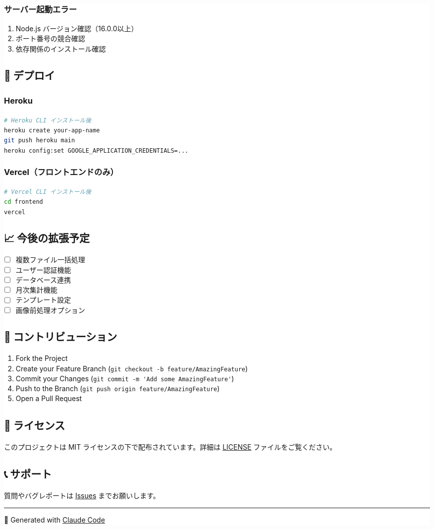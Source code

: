 ### サーバー起動エラー
1. Node.js バージョン確認（16.0.0以上）
2. ポート番号の競合確認
3. 依存関係のインストール確認

## 🚀 デプロイ

### Heroku
```bash
# Heroku CLI インストール後
heroku create your-app-name
git push heroku main
heroku config:set GOOGLE_APPLICATION_CREDENTIALS=...
```

### Vercel（フロントエンドのみ）
```bash
# Vercel CLI インストール後
cd frontend
vercel
```

## 📈 今後の拡張予定

- [ ] 複数ファイル一括処理
- [ ] ユーザー認証機能
- [ ] データベース連携
- [ ] 月次集計機能
- [ ] テンプレート設定
- [ ] 画像前処理オプション

## 🤝 コントリビューション

1. Fork the Project
2. Create your Feature Branch (`git checkout -b feature/AmazingFeature`)
3. Commit your Changes (`git commit -m 'Add some AmazingFeature'`)
4. Push to the Branch (`git push origin feature/AmazingFeature`)
5. Open a Pull Request

## 📄 ライセンス

このプロジェクトは MIT ライセンスの下で配布されています。詳細は [LICENSE](LICENSE) ファイルをご覧ください。

## 📞 サポート

質問やバグレポートは [Issues](https://github.com/MasakiOgata3/timecardocr/issues) までお願いします。

---

🤖 Generated with [Claude Code](https://claude.ai/code)